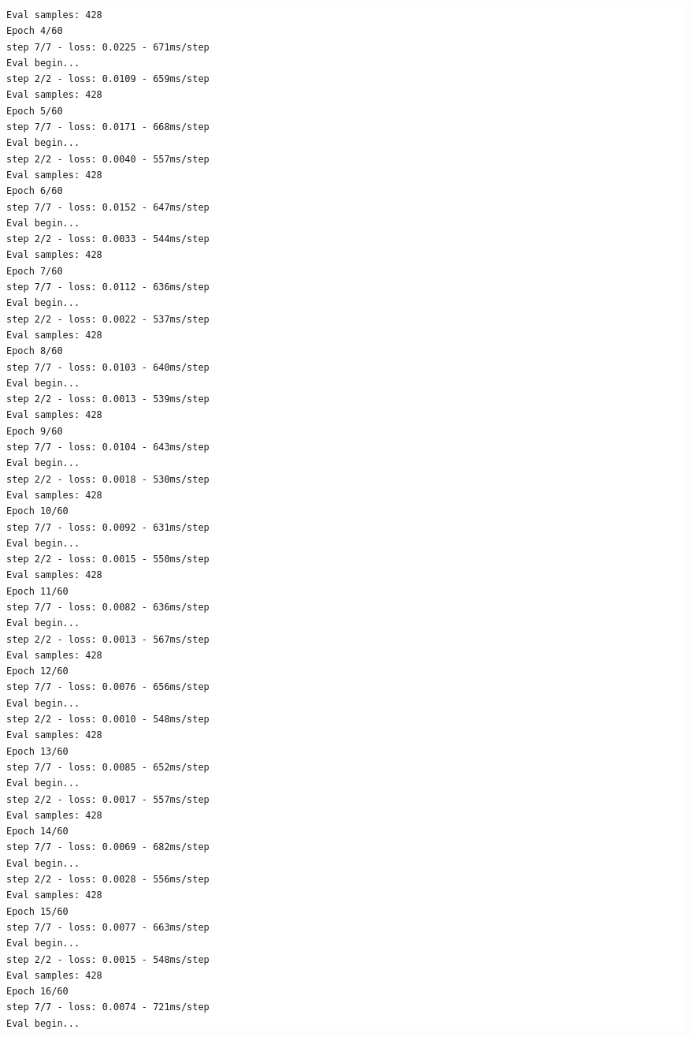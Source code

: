     Eval samples: 428
    Epoch 4/60
    step 7/7 - loss: 0.0225 - 671ms/step
    Eval begin...
    step 2/2 - loss: 0.0109 - 659ms/step
    Eval samples: 428
    Epoch 5/60
    step 7/7 - loss: 0.0171 - 668ms/step
    Eval begin...
    step 2/2 - loss: 0.0040 - 557ms/step
    Eval samples: 428
    Epoch 6/60
    step 7/7 - loss: 0.0152 - 647ms/step
    Eval begin...
    step 2/2 - loss: 0.0033 - 544ms/step
    Eval samples: 428
    Epoch 7/60
    step 7/7 - loss: 0.0112 - 636ms/step
    Eval begin...
    step 2/2 - loss: 0.0022 - 537ms/step
    Eval samples: 428
    Epoch 8/60
    step 7/7 - loss: 0.0103 - 640ms/step
    Eval begin...
    step 2/2 - loss: 0.0013 - 539ms/step
    Eval samples: 428
    Epoch 9/60
    step 7/7 - loss: 0.0104 - 643ms/step
    Eval begin...
    step 2/2 - loss: 0.0018 - 530ms/step
    Eval samples: 428
    Epoch 10/60
    step 7/7 - loss: 0.0092 - 631ms/step
    Eval begin...
    step 2/2 - loss: 0.0015 - 550ms/step
    Eval samples: 428
    Epoch 11/60
    step 7/7 - loss: 0.0082 - 636ms/step
    Eval begin...
    step 2/2 - loss: 0.0013 - 567ms/step
    Eval samples: 428
    Epoch 12/60
    step 7/7 - loss: 0.0076 - 656ms/step
    Eval begin...
    step 2/2 - loss: 0.0010 - 548ms/step
    Eval samples: 428
    Epoch 13/60
    step 7/7 - loss: 0.0085 - 652ms/step
    Eval begin...
    step 2/2 - loss: 0.0017 - 557ms/step
    Eval samples: 428
    Epoch 14/60
    step 7/7 - loss: 0.0069 - 682ms/step
    Eval begin...
    step 2/2 - loss: 0.0028 - 556ms/step
    Eval samples: 428
    Epoch 15/60
    step 7/7 - loss: 0.0077 - 663ms/step
    Eval begin...
    step 2/2 - loss: 0.0015 - 548ms/step
    Eval samples: 428
    Epoch 16/60
    step 7/7 - loss: 0.0074 - 721ms/step
    Eval begin...